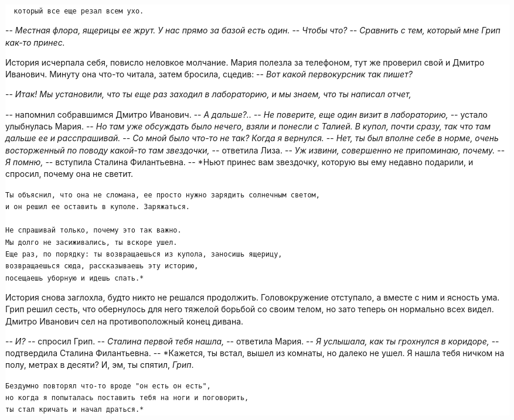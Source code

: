       который все еще резал всем ухо.
-- *Местная флора, ящерицы ее жрут. У нас прямо за базой есть один.*
-- *Чтобы что?*
-- *Сравнить с тем, который мне Грип как-то принес.*

История исчерпала себя, повисло неловкое молчание.
Мария полезла за телефоном, тут же проверил свой и Дмитро Иванович.
Минуту она что-то читала, затем бросила, сцедив:
-- *Вот какой первокурсник так пишет?*


-- *Итак! Мы установили, что ты еще раз заходил в лабораторию,
    и мы знаем, что ты написал отчет,*

   -- напомнил собравшимся Дмитро Иванович. --
   *А дальше?..*
-- *Не поверите, еще один визит в лабораторию,*
   -- устало улыбнулась Мария. --
   *Но там уже обсуждать было нечего, взяли и понесли с Талией.
    В купол, почти сразу, так что там дальше ее и расспрашивай.*
-- *Со мной было что-то не так? Когда я вернулся.*
-- *Нет, ты был вполне себе в норме,
    очень восторженный по поводу какой-то там звездочки,*
   -- ответила Лиза. --
   *Уж извини, совершенно не припоминаю, почему.*
-- *Я помню,* -- вступила Сталина Филантьевна. --
   *Ньют принес вам звездочку, которую вы ему недавно подарили,
    и спросил, почему она не светит.

    Ты объяснил, что она не сломана, ее просто нужно зарядить солнечным светом,
    и он решил ее оставить в куполе. Заряжаться.

    Не спрашивай только, почему это так важно.
    Мы долго не засиживались, ты вскоре ушел.
    Еще раз, по порядку: ты возвращаешься из купола, заносишь ящерицу,
    возвращаешься сюда, рассказываешь эту историю,
    посещаешь уборную и идешь спать.*

История снова заглохла, будто никто не решался продолжить.
Головокружение отступало, а вместе с ним и ясность ума.
Грип решил сесть, что обернулось для него тяжелой борьбой со своим телом,
но зато теперь он нормально всех видел.
Дмитро Иванович сел на противоположный конец дивана.

-- *И?* -- спросил Грип.
-- *Сталина первой тебя нашла,* -- ответила Мария.
-- *Я услышала, как ты грохнулся в коридоре,*
   -- подтвердила Сталина Филантьевна. --
   *Кажется, ты встал, вышел из комнаты, но далеко не ушел.
    Я нашла тебя ничком на полу, метрах в десяти?
    И, эм, ты спятил, *Грип*.

    Бездумно повторял что-то вроде "он есть он есть",
    но когда я попыталась поставить тебя на ноги и поговорить,
    ты стал кричать и начал драться.*
